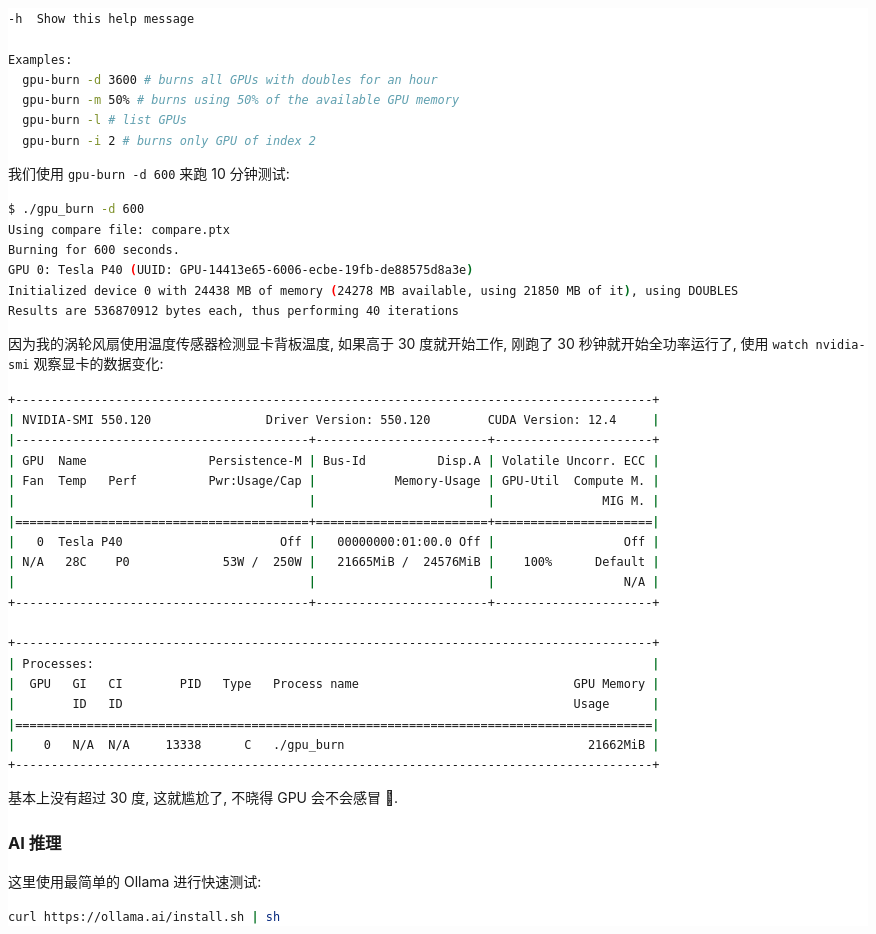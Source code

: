 ```bash
-h	Show this help message

Examples:
  gpu-burn -d 3600 # burns all GPUs with doubles for an hour
  gpu-burn -m 50% # burns using 50% of the available GPU memory
  gpu-burn -l # list GPUs
  gpu-burn -i 2 # burns only GPU of index 2
```

我们使用 `gpu-burn -d 600` 来跑 10 分钟测试:

```bash
$ ./gpu_burn -d 600
Using compare file: compare.ptx
Burning for 600 seconds.
GPU 0: Tesla P40 (UUID: GPU-14413e65-6006-ecbe-19fb-de88575d8a3e)
Initialized device 0 with 24438 MB of memory (24278 MB available, using 21850 MB of it), using DOUBLES
Results are 536870912 bytes each, thus performing 40 iterations
```

因为我的涡轮风扇使用温度传感器检测显卡背板温度, 如果高于 30 度就开始工作, 刚跑了 30 秒钟就开始全功率运行了, 使用 `watch nvidia-smi` 观察显卡的数据变化:

```bash
+-----------------------------------------------------------------------------------------+
| NVIDIA-SMI 550.120                Driver Version: 550.120        CUDA Version: 12.4     |
|-----------------------------------------+------------------------+----------------------+
| GPU  Name                 Persistence-M | Bus-Id          Disp.A | Volatile Uncorr. ECC |
| Fan  Temp   Perf          Pwr:Usage/Cap |           Memory-Usage | GPU-Util  Compute M. |
|                                         |                        |               MIG M. |
|=========================================+========================+======================|
|   0  Tesla P40                      Off |   00000000:01:00.0 Off |                  Off |
| N/A   28C    P0             53W /  250W |   21665MiB /  24576MiB |    100%      Default |
|                                         |                        |                  N/A |
+-----------------------------------------+------------------------+----------------------+

+-----------------------------------------------------------------------------------------+
| Processes:                                                                              |
|  GPU   GI   CI        PID   Type   Process name                              GPU Memory |
|        ID   ID                                                               Usage      |
|=========================================================================================|
|    0   N/A  N/A     13338      C   ./gpu_burn                                  21662MiB |
+-----------------------------------------------------------------------------------------+
```

基本上没有超过 30 度, 这就尴尬了, 不晓得 GPU 会不会感冒 🙉.

### AI 推理

这里使用最简单的 Ollama 进行快速测试:

```bash
curl https://ollama.ai/install.sh | sh
```

